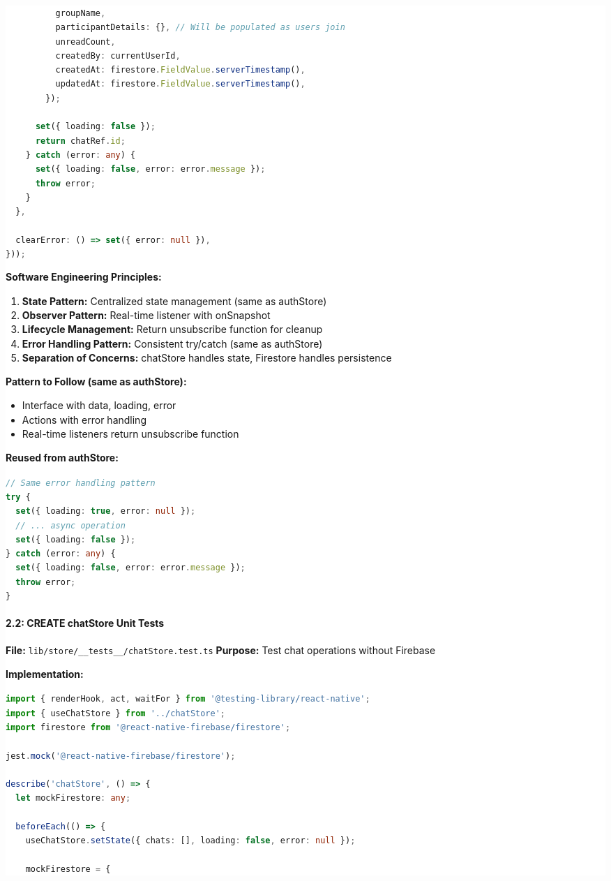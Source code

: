 ```typescript
          groupName,
          participantDetails: {}, // Will be populated as users join
          unreadCount,
          createdBy: currentUserId,
          createdAt: firestore.FieldValue.serverTimestamp(),
          updatedAt: firestore.FieldValue.serverTimestamp(),
        });

      set({ loading: false });
      return chatRef.id;
    } catch (error: any) {
      set({ loading: false, error: error.message });
      throw error;
    }
  },

  clearError: () => set({ error: null }),
}));
```

**Software Engineering Principles:**

1. **State Pattern:** Centralized state management (same as authStore)
2. **Observer Pattern:** Real-time listener with onSnapshot
3. **Lifecycle Management:** Return unsubscribe function for cleanup
4. **Error Handling Pattern:** Consistent try/catch (same as authStore)
5. **Separation of Concerns:** chatStore handles state, Firestore handles persistence

**Pattern to Follow (same as authStore):**
- Interface with data, loading, error
- Actions with error handling
- Real-time listeners return unsubscribe function

**Reused from authStore:**
```typescript
// Same error handling pattern
try {
  set({ loading: true, error: null });
  // ... async operation
  set({ loading: false });
} catch (error: any) {
  set({ loading: false, error: error.message });
  throw error;
}
```

#### 2.2: CREATE chatStore Unit Tests

**File:** `lib/store/__tests__/chatStore.test.ts`
**Purpose:** Test chat operations without Firebase

**Implementation:**
```typescript
import { renderHook, act, waitFor } from '@testing-library/react-native';
import { useChatStore } from '../chatStore';
import firestore from '@react-native-firebase/firestore';

jest.mock('@react-native-firebase/firestore');

describe('chatStore', () => {
  let mockFirestore: any;

  beforeEach(() => {
    useChatStore.setState({ chats: [], loading: false, error: null });

    mockFirestore = {
```